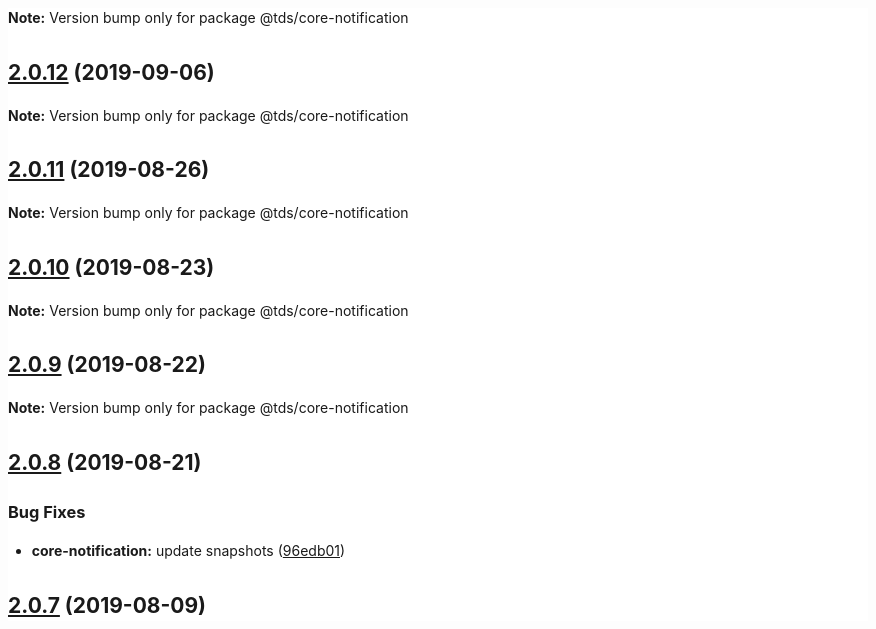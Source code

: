 **Note:** Version bump only for package @tds/core-notification





## [2.0.12](https://github.com/telusdigital/tds/compare/@tds/core-notification@2.0.11...@tds/core-notification@2.0.12) (2019-09-06)

**Note:** Version bump only for package @tds/core-notification





## [2.0.11](https://github.com/telusdigital/tds/compare/@tds/core-notification@2.0.10...@tds/core-notification@2.0.11) (2019-08-26)

**Note:** Version bump only for package @tds/core-notification





## [2.0.10](https://github.com/telusdigital/tds/compare/@tds/core-notification@2.0.9...@tds/core-notification@2.0.10) (2019-08-23)

**Note:** Version bump only for package @tds/core-notification





## [2.0.9](https://github.com/telusdigital/tds/compare/@tds/core-notification@2.0.8...@tds/core-notification@2.0.9) (2019-08-22)

**Note:** Version bump only for package @tds/core-notification





## [2.0.8](https://github.com/telusdigital/tds/compare/@tds/core-notification@2.0.7...@tds/core-notification@2.0.8) (2019-08-21)


### Bug Fixes

* **core-notification:** update snapshots ([96edb01](https://github.com/telusdigital/tds/commit/96edb01))





## [2.0.7](https://github.com/telusdigital/tds/compare/@tds/core-notification@2.0.6...@tds/core-notification@2.0.7) (2019-08-09)
